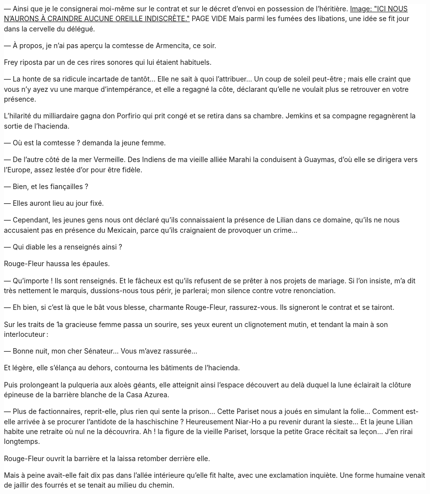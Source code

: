 — Ainsi que je le consignerai moi-même sur le contrat et sur le décret
d’envoi en possession de l’héritière.
[Image: "ICI NOUS N’AURONS À CRAINDRE AUCUNE OREILLE INDISCRÈTE."](../images/1-page-425.JPG)
PAGE VIDE
Mais parmi les fumées des libations, une idée se fit jour dans la cervelle du délégué.

— À propos, je n’ai pas aperçu la comtesse de Armencita, ce soir.

Frey riposta par un de ces rires sonores qui lui étaient habituels.

— La honte de sa ridicule incartade de tantôt… Elle ne sait à quoi l’attribuer… Un coup de soleil peut-être ; mais elle craint que vous n’y ayez vu une marque d’intempérance, et elle a regagné la côte, déclarant qu’elle ne voulait plus se retrouver en votre présence.

L’hilarité du milliardaire gagna don Porfirio qui prit congé et se retira dans sa chambre. Jemkins et sa compagne regagnèrent la sortie de l’hacienda.

— Où est la comtesse ? demanda la jeune femme.

— De l’autre côté de la mer Vermeille. Des Indiens de ma vieille alliée Marahi la conduisent à Guaymas, d’où elle se dirigera vers l’Europe, assez lestée d’or pour être fidèle.

— Bien, et les fiançailles ?

— Elles auront lieu au jour fixé.

— Cependant, les jeunes gens nous ont déclaré qu’ils connaissaient la présence de Lilian dans ce domaine, qu’ils ne nous accusaient pas en présence du Mexicain, parce qu’ils craignaient de provoquer un crime…

— Qui diable les a renseignés ainsi ?

Rouge-Fleur haussa les épaules.

— Qu’importe ! Ils sont renseignés. Et le fâcheux est qu’ils refusent de se prêter à nos projets de mariage. Si l’on insiste, m’a dit très nettement le marquis, dussions-nous tous périr, je parlerai; mon silence contre votre renonciation.

— Eh bien, si c’est là que le bât vous blesse, charmante Rouge-Fleur, rassurez-vous. Ils signeront le contrat et se tairont.

Sur les traits de 1a gracieuse femme passa un sourire, ses yeux eurent un clignotement mutin, et tendant la main à son interlocuteur :

— Bonne nuit, mon cher Sénateur… Vous m’avez rassurée…

Et légère, elle s’élança au dehors, contourna les bâtiments de l’hacienda.

Puis prolongeant la pulqueria aux aloès géants, elle atteignit ainsi l’espace découvert au delà duquel la lune éclairait la clôture épineuse de la barrière blanche de la Casa Azurea.

— Plus de factionnaires, reprit-elle, plus rien qui sente la prison… Cette Pariset nous a joués en simulant la folie… Comment est-elle arrivée à se procurer l’antidote de la haschischine ? Heureusement Niar-Ho a pu revenir
durant la sieste… Et la jeune Lilian habite une retraite où nul ne la découvrira. Ah ! la figure de la vieille Pariset, lorsque la petite Grace récitait sa leçon… J’en rirai longtemps.

Rouge-Fleur ouvrit la barrière et la laissa retomber derrière elle.

Mais à peine avait-elle fait dix pas dans l’allée intérieure qu’elle fit halte, avec une exclamation inquiète. Une forme humaine venait de jaillir des fourrés et se tenait au milieu du chemin.
